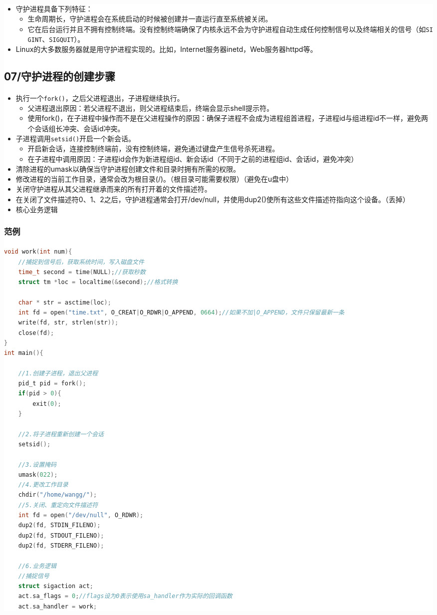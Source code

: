 * 守护进程具备下列特征：
  * 生命周期长，守护进程会在系统启动的时候被创建并一直运行直至系统被关闭。
  * 它在后台运行并且不拥有控制终端。没有控制终端确保了内核永远不会为守护进程自动生成任何控制信号以及终端相关的信号（如``SIGINT``、``SIGQUIT``）。
* Linux的大多数服务器就是用守护进程实现的。比如，Internet服务器inetd，Web服务器httpd等。

## 07/守护进程的创建步骤

* 执行一个``fork()``，之后父进程退出，子进程继续执行。
  * 父进程退出原因：若父进程不退出，则父进程结束后，终端会显示shell提示符。
  * 使用fork()，在子进程中操作而不是在父进程操作的原因：确保子进程不会成为进程组首进程，子进程id与组进程id不一样，避免两个会话组长冲突、会话id冲突。
* 子进程调用``setsid()``开启一个新会话。
  * 开启新会话，连接控制终端前，没有控制终端，避免通过键盘产生信号杀死进程。
  * 在子进程中调用原因：子进程id会作为新进程组id、新会话id（不同于之前的进程组id、会话id，避免冲突）
* 清除进程的umask以确保当守护进程创建文件和目录时拥有所需的权限。
* 修改进程的当前工作目录，通常会改为根目录(/)。（根目录可能需要权限）（避免在u盘中）
* 关闭守护进程从其父进程继承而来的所有打开着的文件描述符。
* 在关闭了文件描述符0、1、2之后，守护进程通常会打开/dev/null，并使用dup2()使所有这些文件描述符指向这个设备。（丢掉）
* 核心业务逻辑

### 范例

```c
void work(int num){
    //捕捉到信号后，获取系统时间，写入磁盘文件
    time_t second = time(NULL);//获取秒数
    struct tm *loc = localtime(&second);//格式转换

    char * str = asctime(loc);
    int fd = open("time.txt", O_CREAT|O_RDWR|O_APPEND, 0664);//如果不加|O_APPEND，文件只保留最新一条
    write(fd, str, strlen(str));
    close(fd);
}   
int main(){

    //1.创建子进程，退出父进程
    pid_t pid = fork();
    if(pid > 0){
        exit(0);
    }

    //2.将子进程重新创建一个会话
    setsid();

    //3.设置掩码
    umask(022);
    //4.更改工作目录
    chdir("/home/wangg/");
    //5.关闭、重定向文件描述符
    int fd = open("/dev/null", O_RDWR);
    dup2(fd, STDIN_FILENO);
    dup2(fd, STDOUT_FILENO);
    dup2(fd, STDERR_FILENO);

    //6.业务逻辑
    //捕捉信号
    struct sigaction act;
    act.sa_flags = 0;//flags设为0表示使用sa_handler作为实际的回调函数
    act.sa_handler = work;
